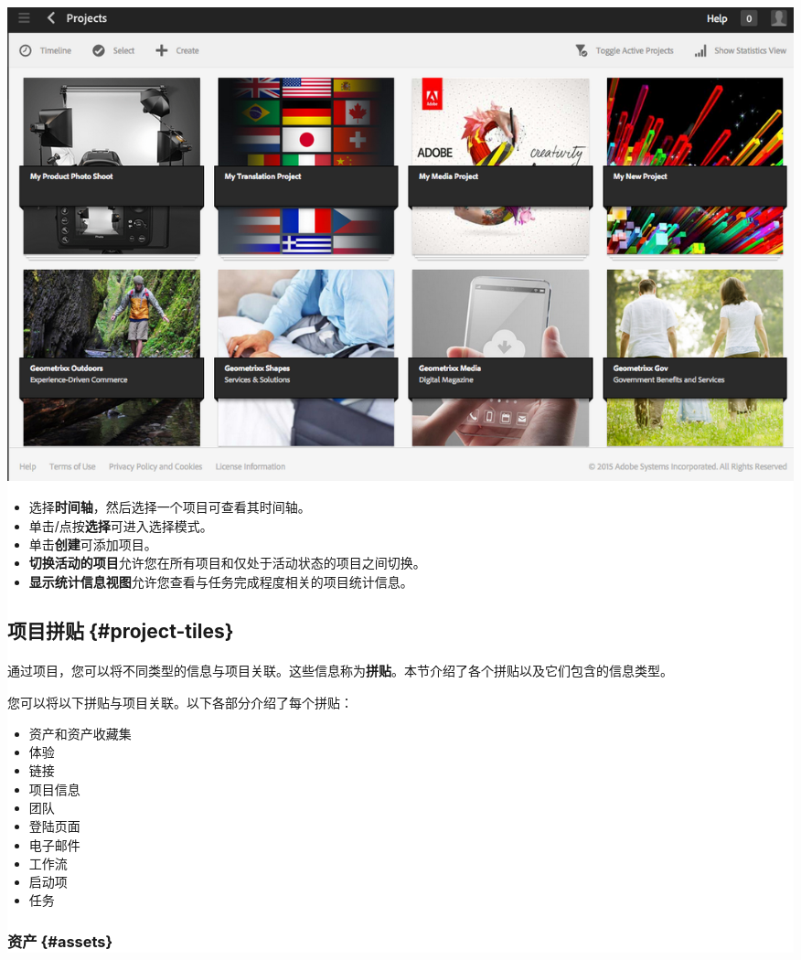 ![chlimage_1-169](assets/chlimage_1-169.png)

* 选择&#x200B;**时间轴**，然后选择一个项目可查看其时间轴。
* 单击/点按&#x200B;**选择**&#x200B;可进入选择模式。
* 单击&#x200B;**创建**&#x200B;可添加项目。
* **切换活动的项目**&#x200B;允许您在所有项目和仅处于活动状态的项目之间切换。
* **显示统计信息视图**&#x200B;允许您查看与任务完成程度相关的项目统计信息。

## 项目拼贴  {#project-tiles}

通过项目，您可以将不同类型的信息与项目关联。这些信息称为&#x200B;**拼贴**。本节介绍了各个拼贴以及它们包含的信息类型。

您可以将以下拼贴与项目关联。以下各部分介绍了每个拼贴：

* 资产和资产收藏集
* 体验
* 链接
* 项目信息
* 团队
* 登陆页面
* 电子邮件
* 工作流
* 启动项
* 任务

### 资产 {#assets}
